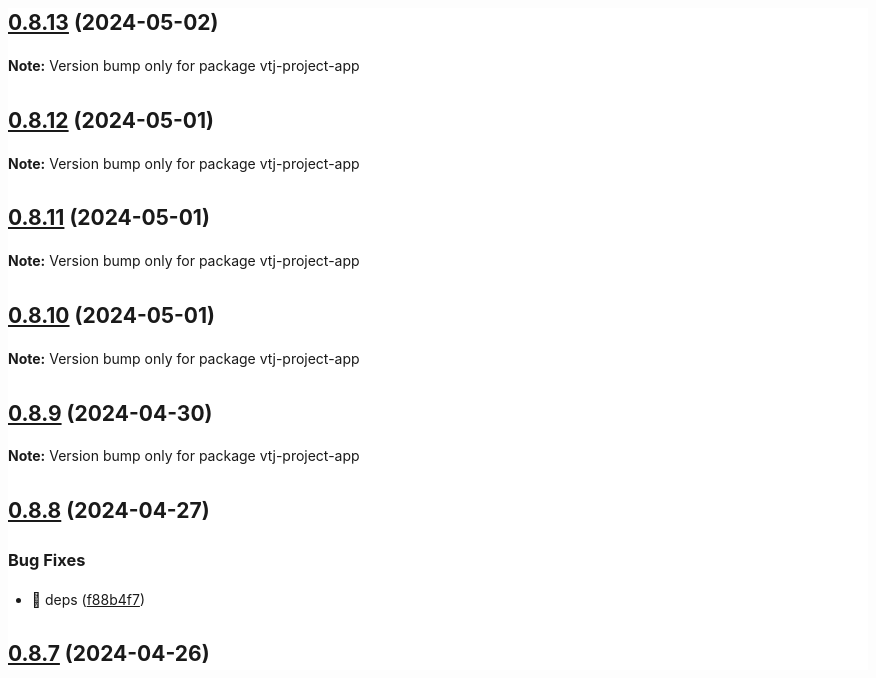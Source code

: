 

## [0.8.13](https://gitee.com/newgateway/vtj/compare/vtj-project-app@0.8.12...vtj-project-app@0.8.13) (2024-05-02)

**Note:** Version bump only for package vtj-project-app





## [0.8.12](https://gitee.com/newgateway/vtj/compare/vtj-project-app@0.8.11...vtj-project-app@0.8.12) (2024-05-01)

**Note:** Version bump only for package vtj-project-app





## [0.8.11](https://gitee.com/newgateway/vtj/compare/vtj-project-app@0.8.10...vtj-project-app@0.8.11) (2024-05-01)

**Note:** Version bump only for package vtj-project-app





## [0.8.10](https://gitee.com/newgateway/vtj/compare/vtj-project-app@0.8.9...vtj-project-app@0.8.10) (2024-05-01)

**Note:** Version bump only for package vtj-project-app





## [0.8.9](https://gitee.com/newgateway/vtj/compare/vtj-project-app@0.8.8...vtj-project-app@0.8.9) (2024-04-30)

**Note:** Version bump only for package vtj-project-app






## [0.8.8](https://gitee.com/newgateway/vtj/compare/vtj-project-app@0.8.7...vtj-project-app@0.8.8) (2024-04-27)


### Bug Fixes

* 🐛 deps ([f88b4f7](https://gitee.com/newgateway/vtj/commits/f88b4f72a634e48fa516e2b1e8e0c87d3a968ef2))





## [0.8.7](https://gitee.com/newgateway/vtj/compare/vtj-project-app@0.8.5...vtj-project-app@0.8.7) (2024-04-26)
